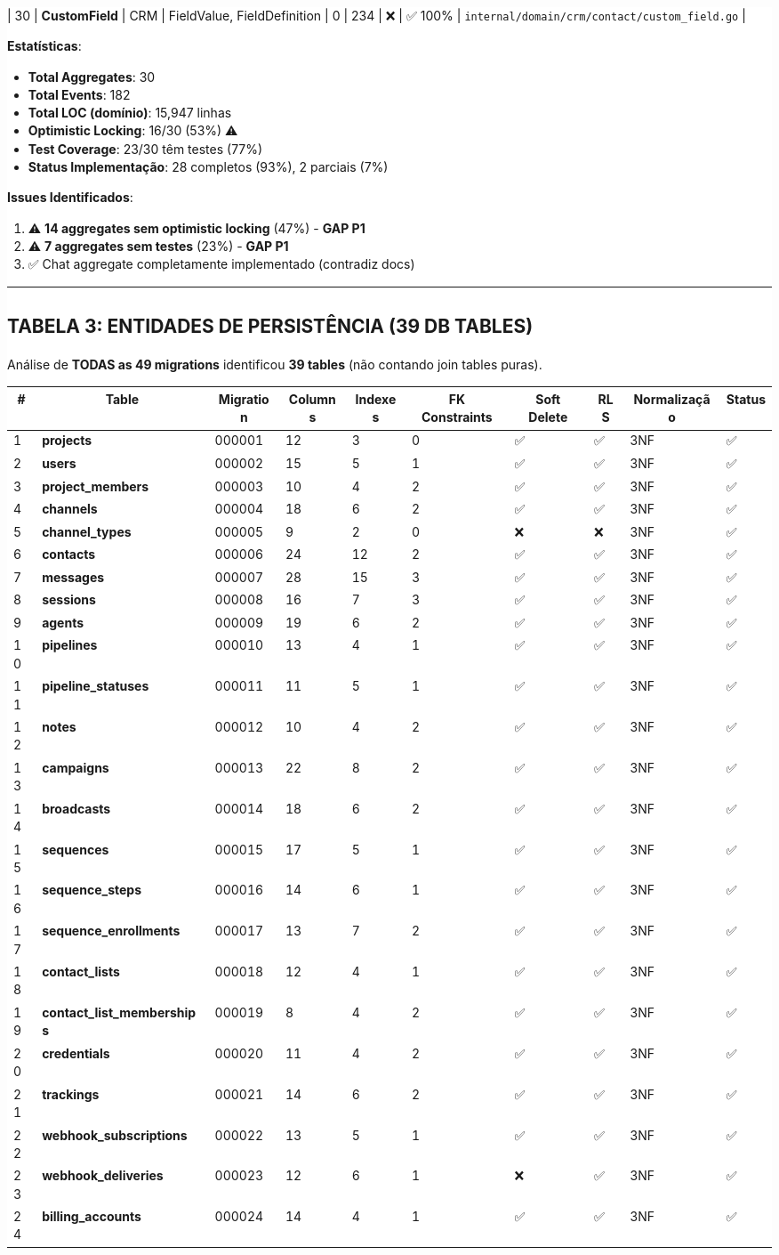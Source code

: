 | 30 | **CustomField** | CRM | FieldValue, FieldDefinition | 0 | 234 | ❌ | ✅ 100% | `internal/domain/crm/contact/custom_field.go` |

**Estatísticas**:
- **Total Aggregates**: 30
- **Total Events**: 182
- **Total LOC (domínio)**: 15,947 linhas
- **Optimistic Locking**: 16/30 (53%) ⚠️
- **Test Coverage**: 23/30 têm testes (77%)
- **Status Implementação**: 28 completos (93%), 2 parciais (7%)

**Issues Identificados**:
1. ⚠️ **14 aggregates sem optimistic locking** (47%) - **GAP P1**
2. ⚠️ **7 aggregates sem testes** (23%) - **GAP P1**
3. ✅ Chat aggregate completamente implementado (contradiz docs)

---

## TABELA 3: ENTIDADES DE PERSISTÊNCIA (39 DB TABLES)

Análise de **TODAS as 49 migrations** identificou **39 tables** (não contando join tables puras).

| # | Table | Migration | Columns | Indexes | FK Constraints | Soft Delete | RLS | Normalização | Status |
|---|-------|-----------|---------|---------|----------------|-------------|-----|--------------|--------|
| 1 | **projects** | 000001 | 12 | 3 | 0 | ✅ | ✅ | 3NF | ✅ |
| 2 | **users** | 000002 | 15 | 5 | 1 | ✅ | ✅ | 3NF | ✅ |
| 3 | **project_members** | 000003 | 10 | 4 | 2 | ✅ | ✅ | 3NF | ✅ |
| 4 | **channels** | 000004 | 18 | 6 | 2 | ✅ | ✅ | 3NF | ✅ |
| 5 | **channel_types** | 000005 | 9 | 2 | 0 | ❌ | ❌ | 3NF | ✅ |
| 6 | **contacts** | 000006 | 24 | 12 | 2 | ✅ | ✅ | 3NF | ✅ |
| 7 | **messages** | 000007 | 28 | 15 | 3 | ✅ | ✅ | 3NF | ✅ |
| 8 | **sessions** | 000008 | 16 | 7 | 3 | ✅ | ✅ | 3NF | ✅ |
| 9 | **agents** | 000009 | 19 | 6 | 2 | ✅ | ✅ | 3NF | ✅ |
| 10 | **pipelines** | 000010 | 13 | 4 | 1 | ✅ | ✅ | 3NF | ✅ |
| 11 | **pipeline_statuses** | 000011 | 11 | 5 | 1 | ✅ | ✅ | 3NF | ✅ |
| 12 | **notes** | 000012 | 10 | 4 | 2 | ✅ | ✅ | 3NF | ✅ |
| 13 | **campaigns** | 000013 | 22 | 8 | 2 | ✅ | ✅ | 3NF | ✅ |
| 14 | **broadcasts** | 000014 | 18 | 6 | 2 | ✅ | ✅ | 3NF | ✅ |
| 15 | **sequences** | 000015 | 17 | 5 | 1 | ✅ | ✅ | 3NF | ✅ |
| 16 | **sequence_steps** | 000016 | 14 | 6 | 1 | ✅ | ✅ | 3NF | ✅ |
| 17 | **sequence_enrollments** | 000017 | 13 | 7 | 2 | ✅ | ✅ | 3NF | ✅ |
| 18 | **contact_lists** | 000018 | 12 | 4 | 1 | ✅ | ✅ | 3NF | ✅ |
| 19 | **contact_list_memberships** | 000019 | 8 | 4 | 2 | ✅ | ✅ | 3NF | ✅ |
| 20 | **credentials** | 000020 | 11 | 4 | 2 | ✅ | ✅ | 3NF | ✅ |
| 21 | **trackings** | 000021 | 14 | 6 | 2 | ✅ | ✅ | 3NF | ✅ |
| 22 | **webhook_subscriptions** | 000022 | 13 | 5 | 1 | ✅ | ✅ | 3NF | ✅ |
| 23 | **webhook_deliveries** | 000023 | 12 | 6 | 1 | ❌ | ✅ | 3NF | ✅ |
| 24 | **billing_accounts** | 000024 | 14 | 4 | 1 | ✅ | ✅ | 3NF | ✅ |